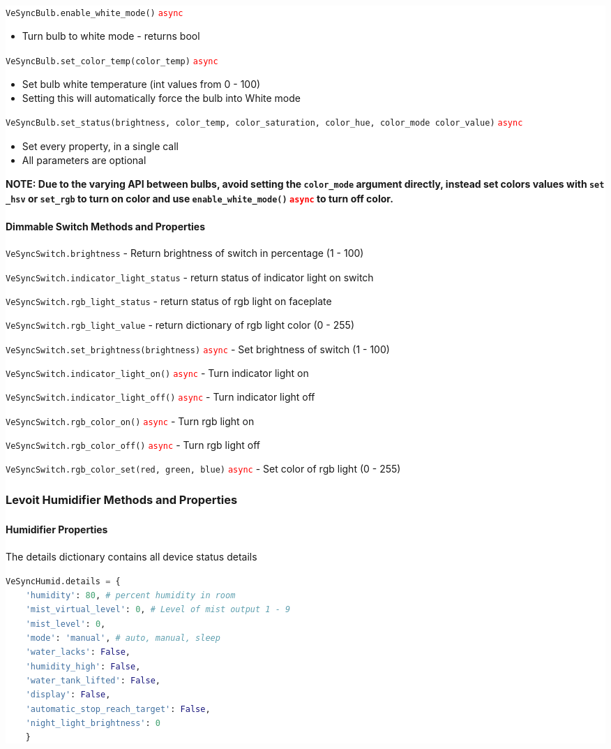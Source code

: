 `VeSyncBulb.enable_white_mode()` <code style="color: red; background: none">async</code>

- Turn bulb to white mode - returns bool

`VeSyncBulb.set_color_temp(color_temp)` <code style="color: red; background: none">async</code>

- Set bulb white temperature (int values from 0 - 100)
- Setting this will automatically force the bulb into White mode

`VeSyncBulb.set_status(brightness, color_temp, color_saturation, color_hue, color_mode color_value)` <code style="color: red; background: none">async</code>

- Set every property, in a single call
- All parameters are optional

**NOTE: Due to the varying API between bulbs, avoid setting the `color_mode` argument directly, instead set colors values with `set_hsv` or `set_rgb` to turn on color and use `enable_white_mode()` <code style="color: red; background: none">async</code>  to turn off color.**

#### Dimmable Switch Methods and Properties

`VeSyncSwitch.brightness` - Return brightness of switch in percentage (1 - 100)

`VeSyncSwitch.indicator_light_status` - return status of indicator light on switch

`VeSyncSwitch.rgb_light_status` - return status of rgb light on faceplate

`VeSyncSwitch.rgb_light_value` - return dictionary of rgb light color (0 - 255)

`VeSyncSwitch.set_brightness(brightness)` <code style="color: red; background: none">async</code> - Set brightness of switch (1 - 100)

`VeSyncSwitch.indicator_light_on()` <code style="color: red; background: none">async</code> - Turn indicator light on

`VeSyncSwitch.indicator_light_off()` <code style="color: red; background: none">async</code> - Turn indicator light off

`VeSyncSwitch.rgb_color_on()` <code style="color: red; background: none">async</code> - Turn rgb light on

`VeSyncSwitch.rgb_color_off()` <code style="color: red; background: none">async</code> - Turn rgb light off

`VeSyncSwitch.rgb_color_set(red, green, blue)` <code style="color: red; background: none">async</code> - Set color of rgb light (0 - 255)

### Levoit Humidifier Methods and Properties

#### Humidifier Properties

The details dictionary contains all device status details

```python
VeSyncHumid.details = {
    'humidity': 80, # percent humidity in room
    'mist_virtual_level': 0, # Level of mist output 1 - 9
    'mist_level': 0,
    'mode': 'manual', # auto, manual, sleep
    'water_lacks': False,
    'humidity_high': False,
    'water_tank_lifted': False,
    'display': False,
    'automatic_stop_reach_target': False,
    'night_light_brightness': 0
    }
```
